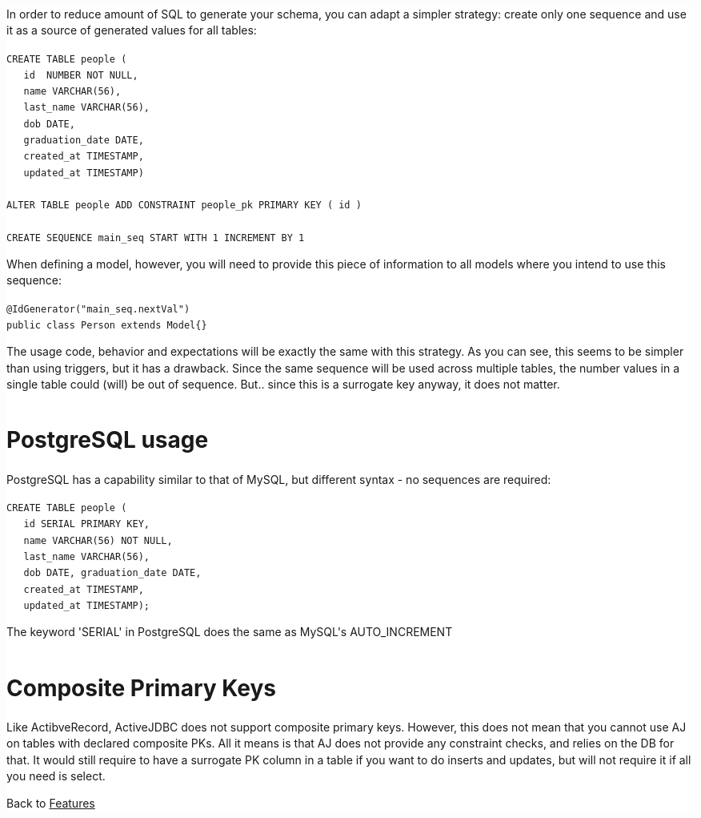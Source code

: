 In order to reduce amount of SQL to generate your schema, you can adapt a simpler strategy: create only one sequence and use it as a source of generated values for all tables:

~~~~ {.prettyprint}
CREATE TABLE people (
   id  NUMBER NOT NULL, 
   name VARCHAR(56), 
   last_name VARCHAR(56), 
   dob DATE, 
   graduation_date DATE, 
   created_at TIMESTAMP, 
   updated_at TIMESTAMP)

ALTER TABLE people ADD CONSTRAINT people_pk PRIMARY KEY ( id )

CREATE SEQUENCE main_seq START WITH 1 INCREMENT BY 1
~~~~

When defining a model, however, you will need to provide this piece of information to all models where you intend to use this sequence:

~~~~ {.prettyprint}
@IdGenerator("main_seq.nextVal")
public class Person extends Model{}
~~~~

The usage code, behavior and expectations will be exactly the same with this strategy. As you can see, this seems to be simpler than using triggers, but it has a drawback. Since the same sequence will be used across multiple tables, the number values in a single table could (will) be out of sequence. But.. since this is a surrogate key anyway, it does not matter.

PostgreSQL usage
================

PostgreSQL has a capability similar to that of MySQL, but different syntax - no sequences are required:

~~~~ {.prettyprint}
CREATE TABLE people (
   id SERIAL PRIMARY KEY, 
   name VARCHAR(56) NOT NULL, 
   last_name VARCHAR(56), 
   dob DATE, graduation_date DATE, 
   created_at TIMESTAMP, 
   updated_at TIMESTAMP);
~~~~

The keyword 'SERIAL' in PostgreSQL does the same as MySQL's AUTO\_INCREMENT

Composite Primary Keys
======================

Like ActibveRecord, ActiveJDBC does not support composite primary keys. However, this does not mean that you cannot use AJ on tables with declared composite PKs. All it means is that AJ does not provide any constraint checks, and relies on the DB for that. It would still require to have a surrogate PK column in a table if you want to do inserts and updates, but will not require it if all you need is select.

Back to [Features](Features)
